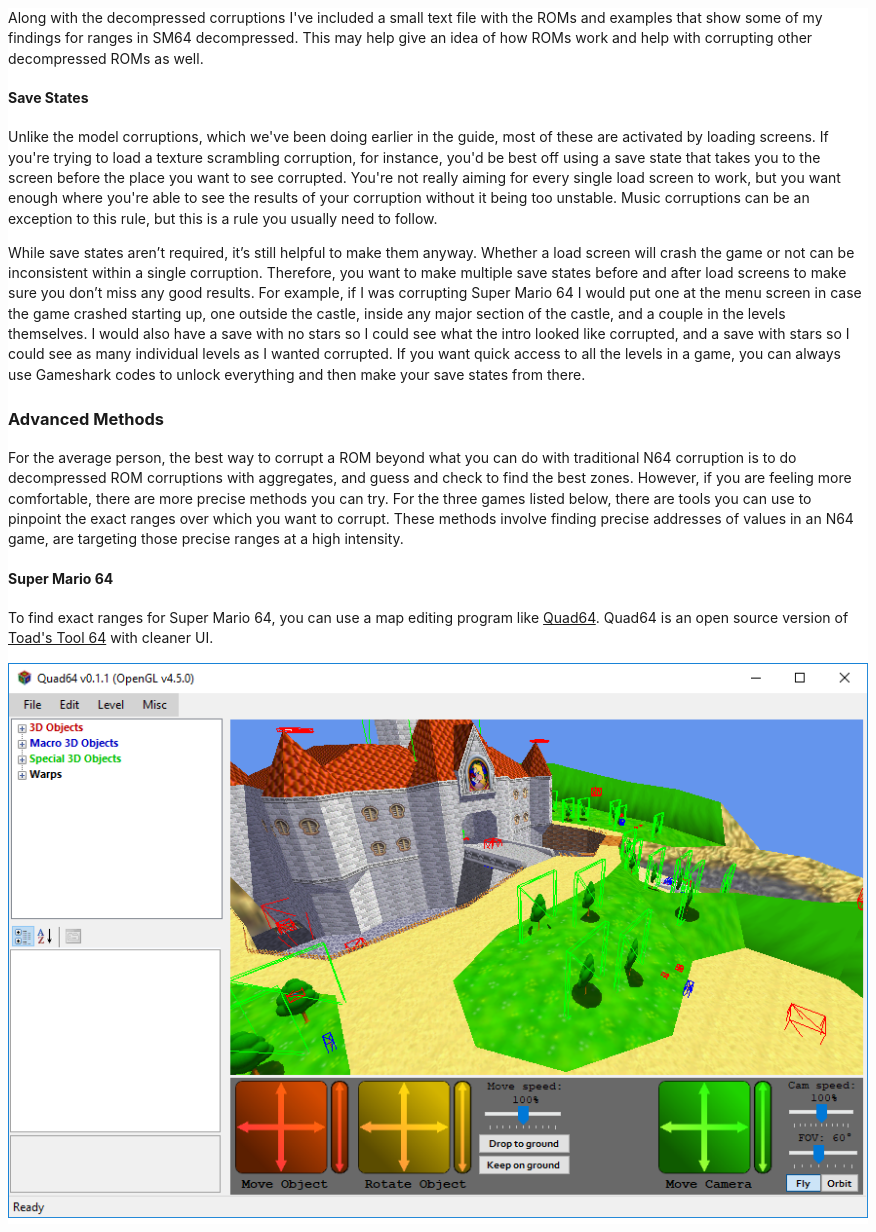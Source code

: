 Along with the decompressed corruptions I've included a small text file with the ROMs and examples that show some of my findings for ranges in SM64 decompressed. This may help give an idea of how ROMs work and help with corrupting other decompressed ROMs as well.

#### Save States

Unlike the model corruptions, which we've been doing earlier in the guide, most of these are activated by loading screens. If you're trying to load a texture scrambling corruption, for instance, you'd be best off using a save state that takes you to the screen before the place you want to see corrupted. You're not really aiming for every single load screen to work, but you want enough where you're able to see the results of your corruption without it being too unstable. Music corruptions can be an exception to this rule, but this is a rule you usually need to follow.

While save states aren’t required, it’s still helpful to make them anyway. Whether a load screen will crash the game or not can be inconsistent within a single corruption.  Therefore, you want to make multiple save states before and after load screens to make sure you don’t miss any good results. For example, if I was corrupting Super Mario 64 I would put one at the menu screen in case the game crashed starting up, one outside the castle, inside any major section of the castle, and a couple in the levels themselves. I would also have a save with no stars so I could see what the intro looked like corrupted, and a save with stars so I could see as many individual levels as I wanted corrupted. If you want quick access to all the levels in a game, you can always use Gameshark codes to unlock everything and then make your save states from there.

### Advanced Methods
For the average person, the best way to corrupt a ROM beyond what you can do with traditional N64 corruption is to do decompressed ROM corruptions with aggregates, and guess and check to find the best zones. However, if you are feeling more comfortable, there are more precise methods you can try. For the three games listed below, there are tools you can use to pinpoint the exact ranges over which you want to corrupt. These methods involve finding precise addresses of values in an N64 game, are targeting those precise ranges at a high intensity.

#### Super Mario 64
To find exact ranges for Super Mario 64, you can use a map editing program like [Quad64](https://www.smwcentral.net/?p=viewthread&t=90510). Quad64 is an open source version of [Toad's Tool 64](http://qubedstudios.rustedlogic.net/ToadsTool64.htm) with cleaner UI.

![](/assets/quad64example2.png)